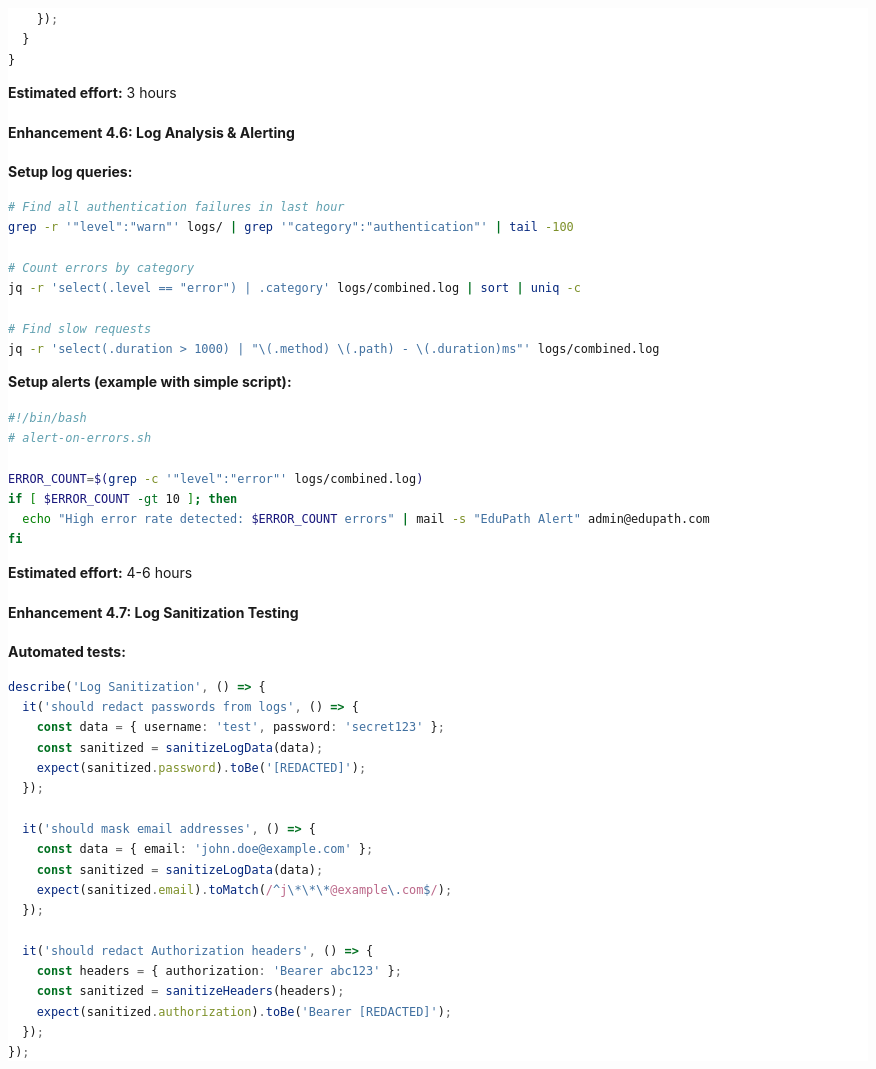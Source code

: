 ```typescript
    });
  }
}
```

**Estimated effort:** 3 hours

#### Enhancement 4.6: Log Analysis & Alerting

**Setup log queries:**
```bash
# Find all authentication failures in last hour
grep -r '"level":"warn"' logs/ | grep '"category":"authentication"' | tail -100

# Count errors by category
jq -r 'select(.level == "error") | .category' logs/combined.log | sort | uniq -c

# Find slow requests
jq -r 'select(.duration > 1000) | "\(.method) \(.path) - \(.duration)ms"' logs/combined.log
```

**Setup alerts (example with simple script):**
```bash
#!/bin/bash
# alert-on-errors.sh

ERROR_COUNT=$(grep -c '"level":"error"' logs/combined.log)
if [ $ERROR_COUNT -gt 10 ]; then
  echo "High error rate detected: $ERROR_COUNT errors" | mail -s "EduPath Alert" admin@edupath.com
fi
```

**Estimated effort:** 4-6 hours

#### Enhancement 4.7: Log Sanitization Testing

**Automated tests:**
```typescript
describe('Log Sanitization', () => {
  it('should redact passwords from logs', () => {
    const data = { username: 'test', password: 'secret123' };
    const sanitized = sanitizeLogData(data);
    expect(sanitized.password).toBe('[REDACTED]');
  });
  
  it('should mask email addresses', () => {
    const data = { email: 'john.doe@example.com' };
    const sanitized = sanitizeLogData(data);
    expect(sanitized.email).toMatch(/^j\*\*\*@example\.com$/);
  });
  
  it('should redact Authorization headers', () => {
    const headers = { authorization: 'Bearer abc123' };
    const sanitized = sanitizeHeaders(headers);
    expect(sanitized.authorization).toBe('Bearer [REDACTED]');
  });
});
```


  [key: string]: any;